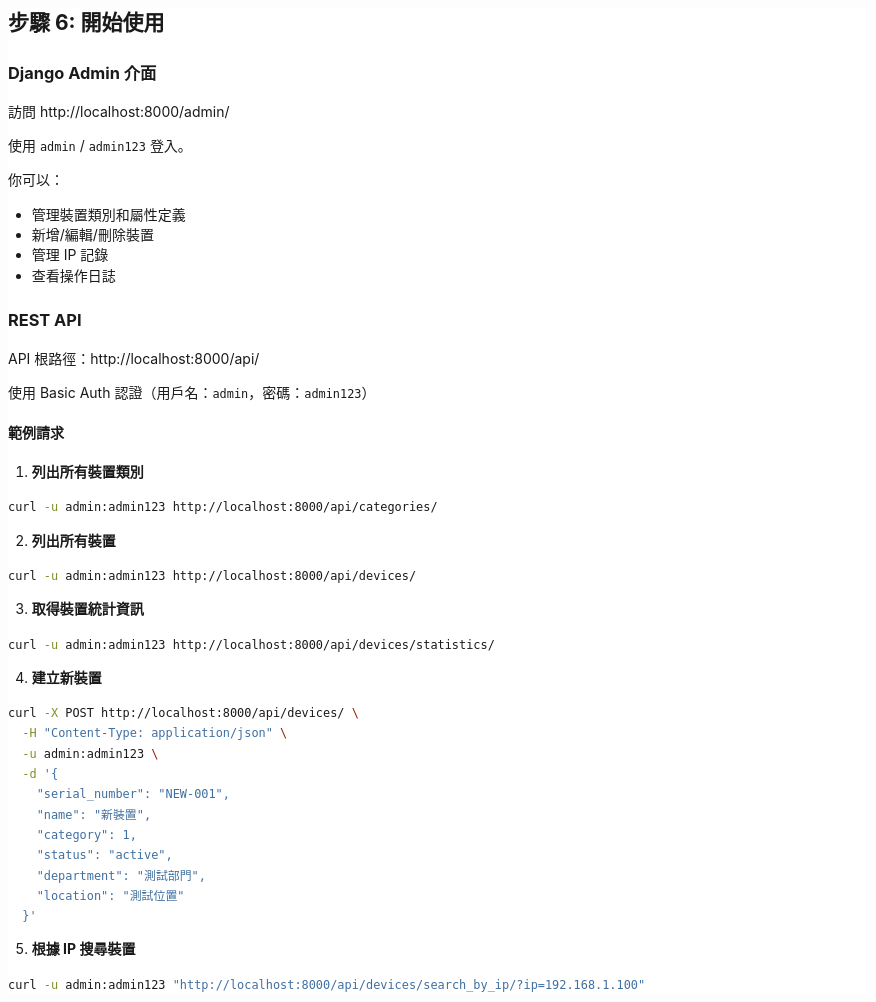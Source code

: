 ## 步驟 6: 開始使用

### Django Admin 介面

訪問 http://localhost:8000/admin/

使用 `admin` / `admin123` 登入。

你可以：
- 管理裝置類別和屬性定義
- 新增/編輯/刪除裝置
- 管理 IP 記錄
- 查看操作日誌

### REST API

API 根路徑：http://localhost:8000/api/

使用 Basic Auth 認證（用戶名：`admin`，密碼：`admin123`）

#### 範例請求

1. **列出所有裝置類別**
```bash
curl -u admin:admin123 http://localhost:8000/api/categories/
```

2. **列出所有裝置**
```bash
curl -u admin:admin123 http://localhost:8000/api/devices/
```

3. **取得裝置統計資訊**
```bash
curl -u admin:admin123 http://localhost:8000/api/devices/statistics/
```

4. **建立新裝置**
```bash
curl -X POST http://localhost:8000/api/devices/ \
  -H "Content-Type: application/json" \
  -u admin:admin123 \
  -d '{
    "serial_number": "NEW-001",
    "name": "新裝置",
    "category": 1,
    "status": "active",
    "department": "測試部門",
    "location": "測試位置"
  }'
```

5. **根據 IP 搜尋裝置**
```bash
curl -u admin:admin123 "http://localhost:8000/api/devices/search_by_ip/?ip=192.168.1.100"
```
